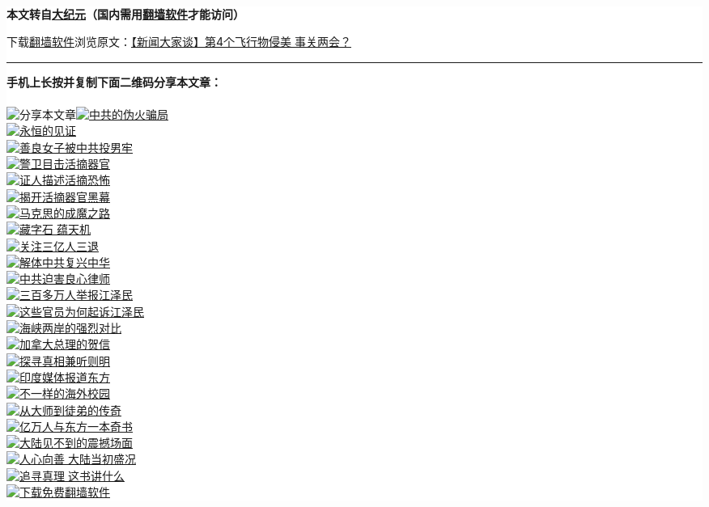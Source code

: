 
<strong>本文转自<a href="https://www.epochtimes.com">大纪元</a>（国内需用<a href="https://github.com/19920513/www/blob/master/README.md#8">翻墙软件</a>才能访问）</strong><p>下载<a href="https://github.com/19920513/www/blob/master/README.md#8">翻墙软件</a>浏览原文：<a href="https://www.epochtimes.com/gb/23/2/13/n13928592.htm">【新闻大家谈】第4个飞行物侵美 事关两会？</a></p><hr>

<strong>手机上长按并复制下面二维码分享本文章：</strong><br><br><img src="https://chart.apis.google.com/chart?cht=qr&chs=240x240&choe=UTF-8&chld=M|2&chl=https://github.com/19920513/djy/blob/master/gb/23/2/13/n13928592.md%231" title="分享本文章"></td><td VALIGN=TOP><a href="https://github.com/19920513/djy/blob/master/gb/16/1/21/n4622075.md?dfh#1" target="_blank"><img src="https://raw.githubusercontent.com/19920513/djy/master/gb/300/wei-f1.jpg" title="中共的伪火骗局"  alt="中共的伪火骗局"></a><br><a href="https://github.com/19920513/www/blob/master/README.md?dfh#9" target="_blank"><img src="https://raw.githubusercontent.com/19920513/djy/master/gb/300/yong-h.jpg" title="永恒的见证"  alt="永恒的见证"></a><br><a href="https://github.com/19920513/djy/blob/master/gb/13/9/29/n3974789.md?dfh#1" target="_blank"><img src="https://raw.githubusercontent.com/19920513/djy/master/gb/300/shang-lnz.jpg" title="善良女子被中共投男牢"  alt="善良女子被中共投男牢"></a><br><a href="https://github.com/19920513/djy/blob/master/gb/16/3/16/n4663449.md?dfh#1" target="_blank"><img src="https://raw.githubusercontent.com/19920513/djy/master/gb/300/huo-z3.jpg" title="警卫目击活摘器官"  alt="警卫目击活摘器官"></a><br><a href="https://github.com/19920513/djy/blob/master/gb/16/8/7/n8177641.md?dfh#1" target="_blank"><img src="https://raw.githubusercontent.com/19920513/djy/master/gb/300/huo-z4.jpg" title="证人描述活摘恐怖"  alt="证人描述活摘恐怖"></a><br><a href="https://github.com/19920513/djy/blob/master/gb/10/4/19/n2881569.md?dfh#1" target="_blank"><img src="https://raw.githubusercontent.com/19920513/djy/master/gb/300/huo-z1.jpg" title="揭开活摘器官黑幕"  alt="揭开活摘器官黑幕"></a><br><a href="https://github.com/19920513/djy/blob/master/gb/10/11/7/n3077476.md?dfh#1" target="_blank"><img src="https://raw.githubusercontent.com/19920513/djy/master/gb/300/ma-ks.jpg" title="马克思的成魔之路"  alt="马克思的成魔之路"></a><br><a href="https://github.com/19920513/djy/blob/master/gb/14/6/9/n4173977.md?dfh#1" target="_blank"><img src="https://raw.githubusercontent.com/19920513/djy/master/gb/300/chang-zs.jpg" title="藏字石 蕴天机"  alt="藏字石 蕴天机"></a><br><a href="https://github.com/19920513/djy/blob/master/gb/18/5/10/n10381511.md?dfh#1" target="_blank"><img src="https://raw.githubusercontent.com/19920513/djy/master/gb/300/st1.jpg" title="关注三亿人三退"  alt="关注三亿人三退"></a><br><a href="https://github.com/19920513/djy/blob/master/gb/18/3/21/n10237682.md?dfh#1" target="_blank"><img src="https://raw.githubusercontent.com/19920513/djy/master/gb/300/jie-t.jpg" title="解体中共复兴中华"  alt="解体中共复兴中华"></a><br><a href="https://github.com/19920513/djy/blob/master/gb/9/2/9/n2422991.md?dfh#1" target="_blank"><img src="https://raw.githubusercontent.com/19920513/djy/master/gb/300/gao-zs.jpg" title="中共迫害良心律师"  alt="中共迫害良心律师"></a><br><a href="https://github.com/19920513/djy/blob/master/gb/18/12/9/n10900044.md?dfh#1" target="_blank"><img src="https://raw.githubusercontent.com/19920513/djy/master/gb/300/sj1.jpg" title="三百多万人举报江泽民"  alt="三百多万人举报江泽民"></a><br><a href="https://github.com/19920513/djy/blob/master/gb/18/8/28/n10672014.md?dfh#1" target="_blank"><img src="https://raw.githubusercontent.com/19920513/djy/master/gb/300/sj2.jpg" title="这些官员为何起诉江泽民"  alt="这些官员为何起诉江泽民"></a><br><a href="https://github.com/19920513/djy/blob/master/gb/8/12/18/n2367165.md?dfh#1" target="_blank"><img src="https://raw.githubusercontent.com/19920513/djy/master/gb/300/liangan.jpg" title="海峡两岸的强烈对比"  alt="海峡两岸的强烈对比"></a><br><a href="https://github.com/19920513/djy/blob/master/gb/15/12/10/n4593139.md?dfh#1" target="_blank"><img src="https://raw.githubusercontent.com/19920513/djy/master/gb/300/jia-ndzl.jpg" title="加拿大总理的贺信"  alt="加拿大总理的贺信"></a><br><a href="https://github.com/19920513/djy/blob/master/gb/11/6/17/n3289382.md?dfh#1" target="_blank"><img src="https://raw.githubusercontent.com/19920513/djy/master/gb/300/xiao-wd.jpg" title="探寻真相兼听则明"  alt="探寻真相兼听则明"></a><br><a href="https://github.com/19920513/djy/blob/master/gb/18/10/27/n10812623.md?dfh#1" target="_blank"><img src="https://raw.githubusercontent.com/19920513/djy/master/gb/300/yindu.jpg" title="印度媒体报道东方"  alt="印度媒体报道东方"></a><br><a href="https://github.com/19920513/djy/blob/master/gb/18/6/9/n10469652.md?dfh#1" target="_blank"><img src="https://raw.githubusercontent.com/19920513/djy/master/gb/300/xie-j.jpg" title="不一样的海外校园"  alt="不一样的海外校园"></a><br><a href="https://github.com/19920513/djy/blob/master/gb/7/4/5/n1669415.md?dfh#1" target="_blank"><img src="https://raw.githubusercontent.com/19920513/djy/master/gb/300/li-up.jpg" title="从大师到徒弟的传奇"  alt="从大师到徒弟的传奇"></a><br><a href="https://github.com/19920513/djy/blob/master/gb/17/5/26/n9191512.md?dfh#1" target="_blank"><img src="https://raw.githubusercontent.com/19920513/djy/master/gb/300/zfl2.jpg" title="亿万人与东方一本奇书"  alt="亿万人与东方一本奇书"></a><br><a href="https://github.com/19920513/djy/blob/master/gb/13/11/27/n4020290.md?dfh#1" target="_blank"><img src="https://raw.githubusercontent.com/19920513/djy/master/gb/300/zhen-h.jpg" title="大陆见不到的震撼场面"  alt="大陆见不到的震撼场面"></a><br><a href="https://github.com/19920513/djy/blob/master/gb/15/7/17/n4482910.md?dfh#1" target="_blank"><img src="https://raw.githubusercontent.com/19920513/djy/master/gb/300/dalu-sk.jpg" title="人心向善 大陆当初盛况"  alt="人心向善 大陆当初盛况"></a><br><a href="https://github.com/19920513/djy/blob/master/gb/19/1/5/n10955468.md?dfh#1" target="_blank"><img src="https://raw.githubusercontent.com/19920513/djy/master/gb/300/zfl1.jpg" title="追寻真理 这书讲什么"  alt="追寻真理 这书讲什么"></a><br><a href="https://github.com/19920513/www/blob/master/README.md?dfh#1" target="_blank"><img src="https://raw.githubusercontent.com/19920513/djy/master/gb/300/fq1.jpg" title="下载免费翻墙软件"  alt="下载免费翻墙软件"></a><br></td></tr></table>
